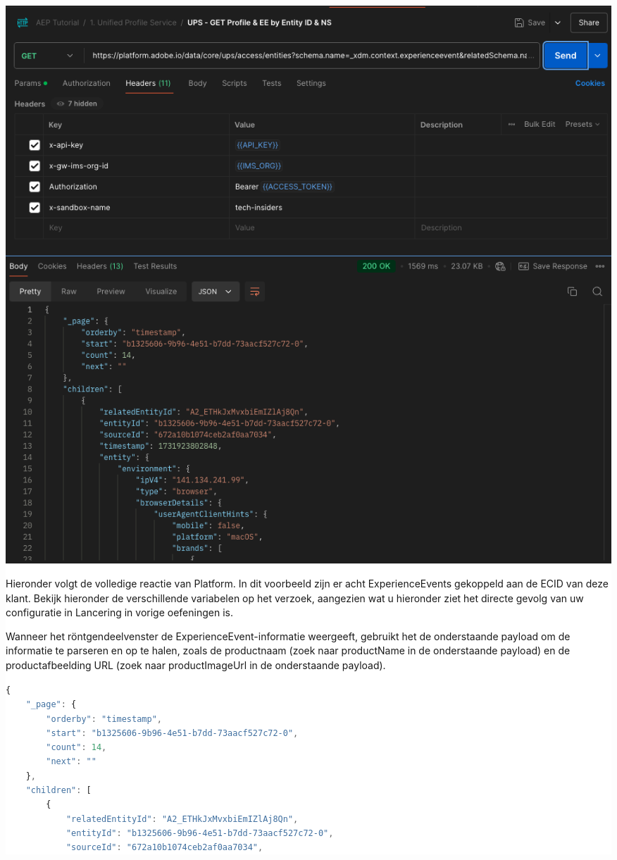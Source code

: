 ![&#x200B; Postman &#x200B;](./images/eecallecidresponse.png)

Hieronder volgt de volledige reactie van Platform. In dit voorbeeld zijn er acht ExperienceEvents gekoppeld aan de ECID van deze klant. Bekijk hieronder de verschillende variabelen op het verzoek, aangezien wat u hieronder ziet het directe gevolg van uw configuratie in Lancering in vorige oefeningen is.

Wanneer het röntgendeelvenster de ExperienceEvent-informatie weergeeft, gebruikt het de onderstaande payload om de informatie te parseren en op te halen, zoals de productnaam (zoek naar productName in de onderstaande payload) en de productafbeelding URL (zoek naar productImageUrl in de onderstaande payload).

```javascript
{
    "_page": {
        "orderby": "timestamp",
        "start": "b1325606-9b96-4e51-b7dd-73aacf527c72-0",
        "count": 14,
        "next": ""
    },
    "children": [
        {
            "relatedEntityId": "A2_ETHkJxMvxbiEmIZlAj8Qn",
            "entityId": "b1325606-9b96-4e51-b7dd-73aacf527c72-0",
            "sourceId": "672a10b1074ceb2af0aa7034",
```